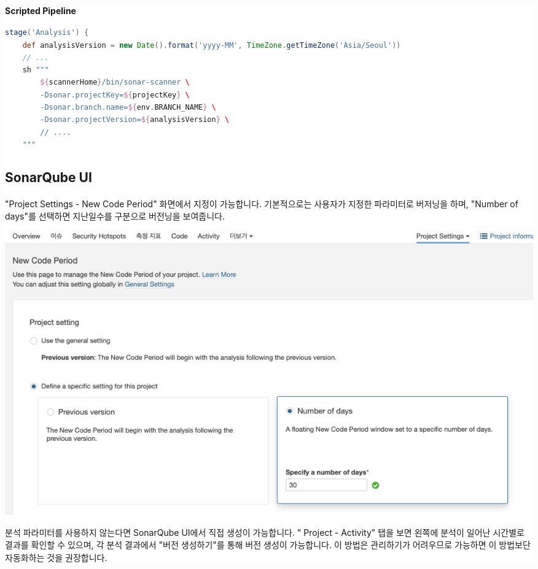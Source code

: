 ```groovy


```

**Scripted Pipeline**

```groovy
stage('Analysis') {
    def analysisVersion = new Date().format('yyyy-MM', TimeZone.getTimeZone('Asia/Seoul'))
    // ...
    sh """
        ${scannerHome}/bin/sonar-scanner \
        -Dsonar.projectKey=${projectKey} \
        -Dsonar.branch.name=${env.BRANCH_NAME} \
        -Dsonar.projectVersion=${analysisVersion} \
        // ....
    """
```

## SonarQube UI

"Project Settings - New Code Period" 화면에서 지정이 가능합니다. 기본적으로는 사용자가 지정한 파라미터로 버저닝을 하며, "Number of days"를 선택하면 지난일수를 구분으로 버전닝을 보여줍니다.

![image](./img/sonarqube-versionging.png)

분석 파라미터를 사용하지 않는다면 SonarQube UI에서 직접 생성이 가능합니다. " Project - Activity" 탭을 보면 왼쪽에 분석이 일어난 시간별로 결과를 확인할 수 있으며, 각 분석 결과에서 "버전 생성하기"를 통해 버전 생성이 가능합니다. 이 방법은 관리하기가 어려우므로 가능하면 이 방법보단 자동화하는 것을 권장합니다.

